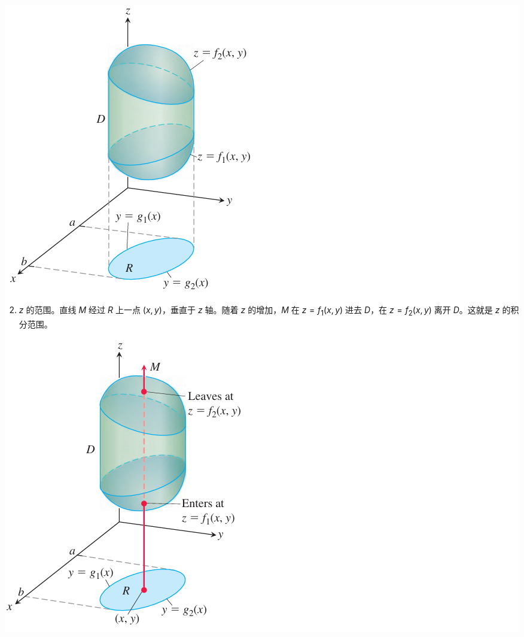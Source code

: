 ![](050.020.png)

2. $z$ 的范围。直线 $M$ 经过 $R$ 上一点 $(x,y)$，垂直于 $z$ 轴。随着 $z$ 的增加，$M$ 在 $z=f_1(x,y)$ 进去 $D$，在 $z=f_2(x,y)$ 离开 $D$。这就是 $z$ 的积分范围。

![](050.030.png)
